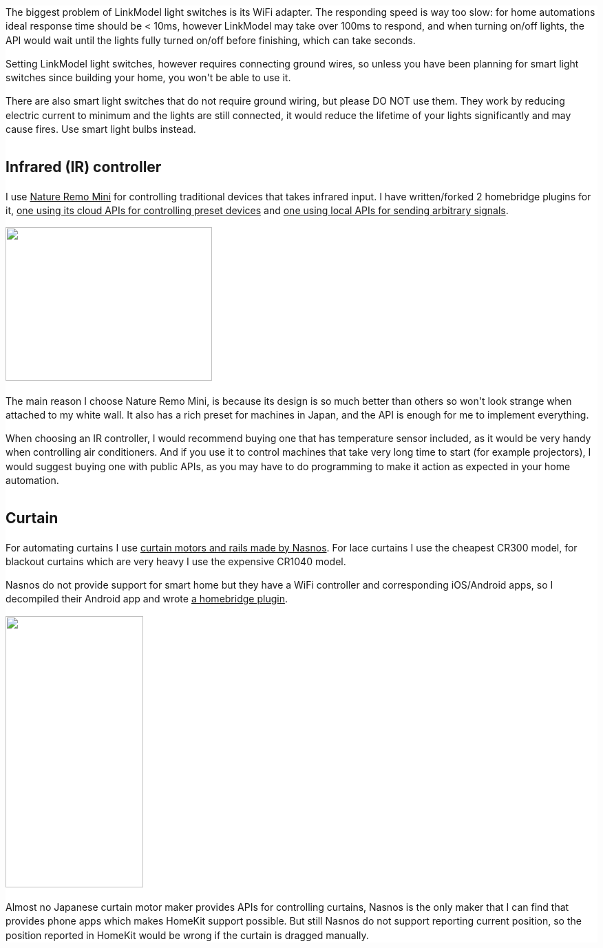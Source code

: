The biggest problem of LinkModel light switches is its WiFi adapter. The
responding speed is way too slow: for home automations ideal response time
should be < 10ms, however LinkModel may take over 100ms to respond, and when
turning on/off lights, the API would wait until the lights fully turned on/off
before finishing, which can take seconds.

Setting LinkModel light switches, however requires connecting ground wires, so
unless you have been planning for smart light switches since building your home,
you won't be able to use it.

There are also smart light switches that do not require ground wiring, but
please DO NOT use them. They work by reducing electric current to minimum and
the lights are still connected, it would reduce the lifetime of your lights
significantly and may cause fires. Use smart light bulbs instead.

## Infrared (IR) controller

I use [Nature Remo Mini](https://nature.global) for controlling traditional
devices that takes infrared input. I have written/forked 2 homebridge plugins
for it, [one using its cloud APIs for controlling preset devices](https://github.com/japaniot/homebridge-nature-remo-aircon)
and [one using local APIs for sending arbitrary signals](https://github.com/japaniot/homebridge-nature-remo-local).

<img src="https://user-images.githubusercontent.com/639601/71551299-67b18600-2a27-11ea-89ee-d89c22b57c3c.jpeg" width="300" height="223" />

The main reason I choose Nature Remo Mini, is because its design is so much
better than others so won't look strange when attached to my white wall. It also
has a rich preset for machines in Japan, and the API is enough for me to
implement everything.

When choosing an IR controller, I would recommend buying one that has
temperature sensor included, as it would be very handy when controlling air
conditioners. And if you use it to control machines that take very long time to
start (for example projectors), I would suggest buying one with public APIs, as
you may have to do programming to make it action as expected in your home
automation.

## Curtain

For automating curtains I use [curtain motors and rails made by Nasnos](http://www.nasnos.com).
For lace curtains I use the cheapest CR300 model, for blackout curtains which
are very heavy I use the expensive CR1040 model.

Nasnos do not provide support for smart home but they have a WiFi controller and
corresponding iOS/Android apps, so I decompiled their Android app and wrote [a
homebridge plugin](https://github.com/japaniot/homebridge-nasnos).

<img src="https://user-images.githubusercontent.com/639601/71553048-80cc2e00-2a4b-11ea-84fd-b3f13f8869ba.png" width="200" height="394" />

Almost no Japanese curtain motor maker provides APIs for controlling curtains,
Nasnos is the only maker that I can find that provides phone apps which makes
HomeKit support possible. But still Nasnos do not support reporting current
position, so the position reported in HomeKit would be wrong if the curtain is
dragged manually.
